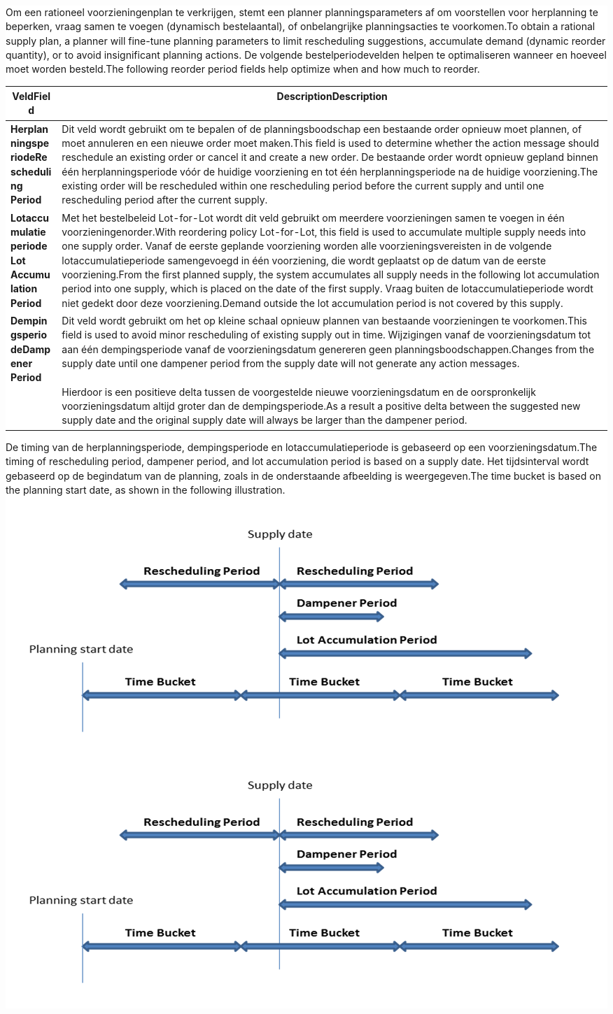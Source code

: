<span data-ttu-id="09975-185">Om een rationeel voorzieningenplan te verkrijgen, stemt een planner planningsparameters af om voorstellen voor herplanning te beperken, vraag samen te voegen (dynamisch bestelaantal), of onbelangrijke planningsacties te voorkomen.</span><span class="sxs-lookup"><span data-stu-id="09975-185">To obtain a rational supply plan, a planner will fine-tune planning parameters to limit rescheduling suggestions, accumulate demand (dynamic reorder quantity), or to avoid insignificant planning actions.</span></span> <span data-ttu-id="09975-186">De volgende bestelperiodevelden helpen te optimaliseren wanneer en hoeveel moet worden besteld.</span><span class="sxs-lookup"><span data-stu-id="09975-186">The following reorder period fields help optimize when and how much to reorder.</span></span>  

|<span data-ttu-id="09975-187">Veld</span><span class="sxs-lookup"><span data-stu-id="09975-187">Field</span></span>|<span data-ttu-id="09975-188">Description</span><span class="sxs-lookup"><span data-stu-id="09975-188">Description</span></span>|  
|---------------------------------|---------------------------------------|  
|<span data-ttu-id="09975-189">**Herplanningsperiode**</span><span class="sxs-lookup"><span data-stu-id="09975-189">**Rescheduling Period**</span></span>|<span data-ttu-id="09975-190">Dit veld wordt gebruikt om te bepalen of de planningsboodschap een bestaande order opnieuw moet plannen, of moet annuleren en een nieuwe order moet maken.</span><span class="sxs-lookup"><span data-stu-id="09975-190">This field is used to determine whether the action message should reschedule an existing order or cancel it and create a new order.</span></span> <span data-ttu-id="09975-191">De bestaande order wordt opnieuw gepland binnen één herplanningsperiode vóór de huidige voorziening en tot één herplanningsperiode na de huidige voorziening.</span><span class="sxs-lookup"><span data-stu-id="09975-191">The existing order will be rescheduled within one rescheduling period before the current supply and until one rescheduling period after the current supply.</span></span>|  
|<span data-ttu-id="09975-192">**Lotaccumulatieperiode**</span><span class="sxs-lookup"><span data-stu-id="09975-192">**Lot Accumulation Period**</span></span>|<span data-ttu-id="09975-193">Met het bestelbeleid Lot-for-Lot wordt dit veld gebruikt om meerdere voorzieningen samen te voegen in één voorzieningenorder.</span><span class="sxs-lookup"><span data-stu-id="09975-193">With reordering policy Lot-for-Lot, this field is used to accumulate multiple supply needs into one supply order.</span></span> <span data-ttu-id="09975-194">Vanaf de eerste geplande voorziening worden alle voorzieningsvereisten in de volgende lotaccumulatieperiode samengevoegd in één voorziening, die wordt geplaatst op de datum van de eerste voorziening.</span><span class="sxs-lookup"><span data-stu-id="09975-194">From the first planned supply, the system accumulates all supply needs in the following lot accumulation period into one supply, which is placed on the date of the first supply.</span></span> <span data-ttu-id="09975-195">Vraag buiten de lotaccumulatieperiode wordt niet gedekt door deze voorziening.</span><span class="sxs-lookup"><span data-stu-id="09975-195">Demand outside the lot accumulation period is not covered by this supply.</span></span>|  
|<span data-ttu-id="09975-196">**Dempingsperiode**</span><span class="sxs-lookup"><span data-stu-id="09975-196">**Dampener Period**</span></span>|<span data-ttu-id="09975-197">Dit veld wordt gebruikt om het op kleine schaal opnieuw plannen van bestaande voorzieningen te voorkomen.</span><span class="sxs-lookup"><span data-stu-id="09975-197">This field is used to avoid minor rescheduling of existing supply out in time.</span></span> <span data-ttu-id="09975-198">Wijzigingen vanaf de voorzieningsdatum tot aan één dempingsperiode vanaf de voorzieningsdatum genereren geen planningsboodschappen.</span><span class="sxs-lookup"><span data-stu-id="09975-198">Changes from the supply date until one dampener period from the supply date will not generate any action messages.</span></span><br /><br /> <span data-ttu-id="09975-199">Hierdoor is een positieve delta tussen de voorgestelde nieuwe voorzieningsdatum en de oorspronkelijk voorzieningsdatum altijd groter dan de dempingsperiode.</span><span class="sxs-lookup"><span data-stu-id="09975-199">As a result a positive delta between the suggested new supply date and the original supply date will always be larger than the dampener period.</span></span>|  

<span data-ttu-id="09975-200">De timing van de herplanningsperiode, dempingsperiode en lotaccumulatieperiode is gebaseerd op een voorzieningsdatum.</span><span class="sxs-lookup"><span data-stu-id="09975-200">The timing of rescheduling period, dampener period, and lot accumulation period is based on a supply date.</span></span> <span data-ttu-id="09975-201">Het tijdsinterval wordt gebaseerd op de begindatum van de planning, zoals in de onderstaande afbeelding is weergegeven.</span><span class="sxs-lookup"><span data-stu-id="09975-201">The time bucket is based on the planning start date, as shown in the following illustration.</span></span>  

<span data-ttu-id="09975-202">![Tijdsintervalelementen](media/supply_planning_5_time_bucket_elements.png "supply_planning_5_time_bucket_elements")</span><span class="sxs-lookup"><span data-stu-id="09975-202">![Time Bucket Elements](media/supply_planning_5_time_bucket_elements.png "supply_planning_5_time_bucket_elements")</span></span>  
